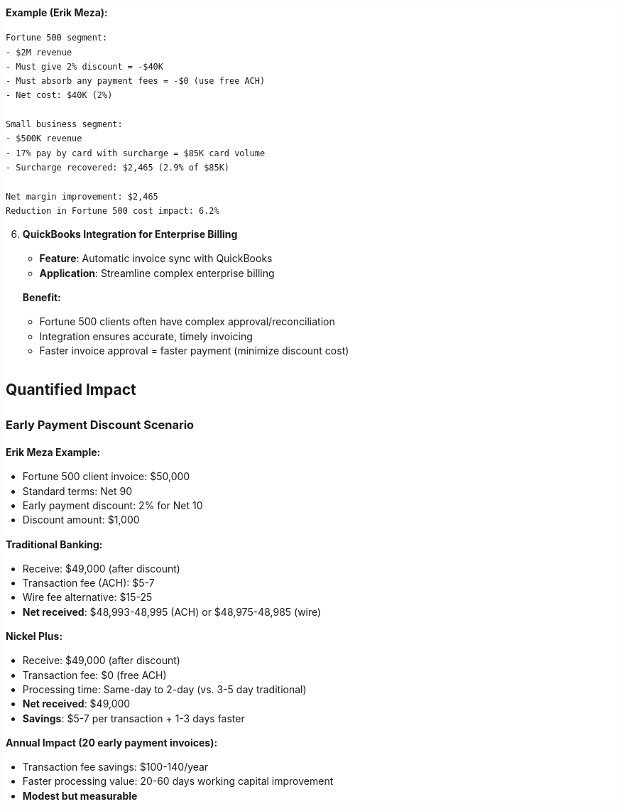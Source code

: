   **Example (Erik Meza):**
   ```
   Fortune 500 segment:
   - $2M revenue
   - Must give 2% discount = -$40K
   - Must absorb any payment fees = -$0 (use free ACH)
   - Net cost: $40K (2%)

   Small business segment:
   - $500K revenue
   - 17% pay by card with surcharge = $85K card volume
   - Surcharge recovered: $2,465 (2.9% of $85K)

   Net margin improvement: $2,465
   Reduction in Fortune 500 cost impact: 6.2%
   ```

6. **QuickBooks Integration for Enterprise Billing**
   - **Feature**: Automatic invoice sync with QuickBooks
   - **Application**: Streamline complex enterprise billing

   **Benefit:**
   - Fortune 500 clients often have complex approval/reconciliation
   - Integration ensures accurate, timely invoicing
   - Faster invoice approval = faster payment (minimize discount cost)

## Quantified Impact

### Early Payment Discount Scenario

**Erik Meza Example:**
- Fortune 500 client invoice: $50,000
- Standard terms: Net 90
- Early payment discount: 2% for Net 10
- Discount amount: $1,000

**Traditional Banking:**
- Receive: $49,000 (after discount)
- Transaction fee (ACH): $5-7
- Wire fee alternative: $15-25
- **Net received**: $48,993-48,995 (ACH) or $48,975-48,985 (wire)

**Nickel Plus:**
- Receive: $49,000 (after discount)
- Transaction fee: $0 (free ACH)
- Processing time: Same-day to 2-day (vs. 3-5 day traditional)
- **Net received**: $49,000
- **Savings**: $5-7 per transaction + 1-3 days faster

**Annual Impact (20 early payment invoices):**
- Transaction fee savings: $100-140/year
- Faster processing value: 20-60 days working capital improvement
- **Modest but measurable**
